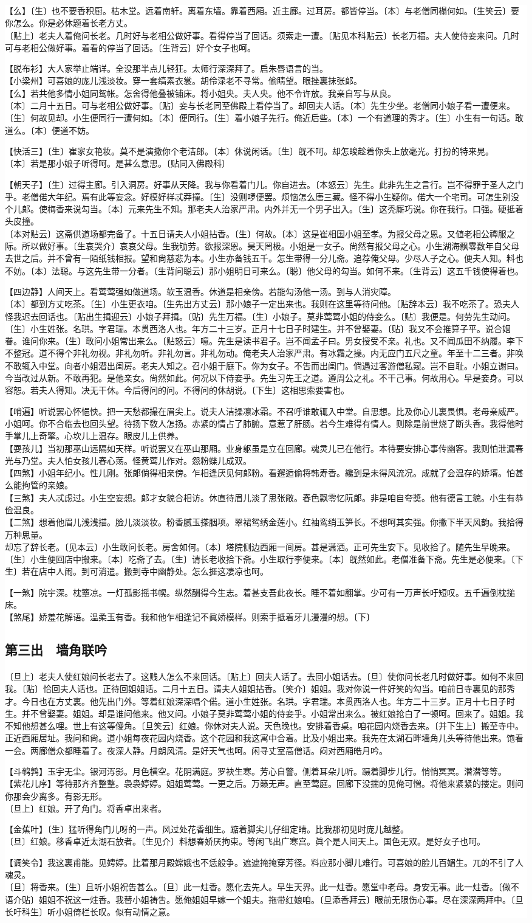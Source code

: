 【么】〔生〕也不要香积厨。枯木堂。远着南轩。离着东墙。靠着西厢。近主廊。过耳房。都皆停当。〔本〕与老僧同榻何如。〔生笑云〕要你怎么。你是必休题着长老方丈。  
〔贴上〕老夫人着俺问长老。几时好与老相公做好事。看得停当了回话。须索走一遭。〔贴见本科贴云〕长老万福。夫人使侍妾来问。几时可与老相公做好事。着看的停当了回话。〔生背云〕好个女子也呵。  
  
【脱布衫】大人家举止端详。全没那半点儿轻狂。太师行深深拜了。启朱唇语言的当。  
【小梁州】可喜娘的庞儿浅淡妆。穿一套缟素衣裳。胡伶渌老不寻常。偷睛望。眼挫裏抹张郞。  
【么】若共他多情小姐同鸳帐。怎舍得他叠被铺床。将小姐央。夫人央。他不令许放。我亲自写与从良。  
〔本〕二月十五日。可与老相公做好事。〔贴〕妾与长老同至佛殿上看停当了。却回夫人话。〔本〕先生少坐。老僧同小娘子看一遭便来。〔生〕何故见却。小生便同行一遭何如。〔本〕便同行。〔生〕着小娘子先行。俺近后些。〔本〕一个有道理的秀才。〔生〕小生有一句话。敢道么。〔本〕便道不妨。  
  
【快活三】〔生〕崔家女艳妆。莫不是演撒你个老洁郞。〔本〕休说闲话。〔生〕旣不呵。却怎睃趁着你头上放毫光。打扮的特来晃。  
〔本〕若是那小娘子听得呵。是甚么意思。〔贴同入佛殿科〕  
  
【朝天子】〔生〕过得主廊。引入洞房。好事从天降。我与你看着门儿。你自进去。〔本怒云〕先生。此非先生之言行。岂不得罪于圣人之门乎。老僧偌大年纪。焉有此等妄念。好模好样忒莽撞。〔生〕没则啰便罢。烦恼怎么唐三藏。怪不得小生疑你。偌大一个宅司。可怎生别没个儿郞。使梅香来说勾当。〔本〕元来先生不知。那老夫人治家严肃。内外并无一个男子出入。〔生〕这秃厮巧说。你在我行。口强。硬抵着头皮撞。  
〔本对贴云〕这斋供道场都完备了。十五日请夫人小姐拈香。〔生〕何故。〔本〕这是崔相国小姐至孝。为报父母之恩。又値老相公禫服之际。所以做好事。〔生哀哭介〕哀哀父母。生我劬劳。欲报深恩。昊天罔极。小姐是一女子。尙然有报父母之心。小生湖海飘零数年自父母去世之后。并不曾有一陌纸钱相报。望和尙慈悲为本。小生亦备钱五千。怎生带得一分儿斋。追荐俺父母。少尽人子之心。便夫人知。料也不妨。〔本〕法聪。与这先生带一分者。〔生背问聪云〕那小姐明日可来么。〔聪〕他父母的勾当。如何不来。〔生背云〕这五千钱使得着也。  
  
【四边静】人间天上。看莺莺强如做道场。软玉温香。休道是相亲傍。若能勾汤他一汤。到与人消灾障。  
〔本〕都到方丈吃茶。〔生〕小生更衣咱。〔生先出方丈云〕那小娘子一定出来也。我则在这里等待问他。〔贴辞本云〕我不吃茶了。恐夫人怪我迟去回话也。〔贴出生揖迎云〕小娘子拜揖。〔贴〕先生万福。〔生〕小娘子。莫非莺莺小姐的侍妾么。〔贴〕我便是。何劳先生动问。〔生〕小生姓张。名珙。字君瑞。本贯西洛人也。年方二十三岁。正月十七日子时建生。并不曾娶妻。〔贴〕我又不会推算子平。说合姻眷。谁问你来。〔生〕敢问小姐常出来么。〔贴怒云〕噫。先生是读书君子。岂不闻孟子曰。男女授受不亲。礼也。又不闻瓜田不纳履。李下不整冠。道不得个非礼勿视。非礼勿听。非礼勿言。非礼勿动。俺老夫人治家严肃。有冰霜之操。内无应门五尺之童。年至十二三者。非唤不敢辄入中堂。向者小姐潜出闺房。老夫人知之。召小姐于庭下。你为女子。不吿而出闺门。倘遇过客游僧私窥。岂不自耻。小姐立谢曰。今当改过从新。不敢再犯。是他亲女。尙然如此。何况以下侍妾乎。先生习先王之道。遵周公之礼。不干己事。何故用心。早是妾身。可以容恕。若夫人得知。决无干休。今后得问的问。不得问的休胡说。〔下生〕这相思索要害也。  
  
【哨遍】听说罢心怀悒怏。把一天愁都撮在眉尖上。说夫人洁操凛冰霜。不召呼谁敢辄入中堂。自思想。比及你心儿裏畏惧。老母亲威严。小姐呵。你不合临去也回头望。待扬下敎人怎扬。赤紧的情占了肺腑。意惹了肝肠。若今生难得有情人。则除是前世烧了断头香。我得他时手掌儿上奇擎。心坎儿上温存。眼皮儿上供养。  
【耍孩儿】当初那巫山远隔如天样。听说罢又在巫山那厢。业身躯虽是立在回廊。魂灵儿已在他行。本待要安排心事传幽客。我则怕泄漏春光与乃堂。夫人怕女孩儿春心荡。怪黄莺儿作对。怨粉蝶儿成双。  
【四煞】小姐年纪小。性儿刚。张郞倘得相亲傍。乍相逢厌见何郞粉。看邂逅偷将韩寿香。纔到是未得风流况。成就了会温存的娇壻。怕甚么能拘管的亲娘。  
【三煞】夫人忒虑过。小生空妄想。郞才女貌合相访。休直待眉儿淡了思张敞。春色飘零忆阮郞。非是咱自夸奬。他有德言工貌。小生有恭俭温良。  
【二煞】想着他眉儿浅浅描。脸儿淡淡妆。粉香腻玉搽胭项。翠裙鸳绣金莲小。红袖鸾绡玉笋长。不想呵其实强。你撇下半天风韵。我拾得万种思量。  
却忘了辞长老。〔见本云〕小生敢问长老。房舍如何。〔本〕塔院侧边西厢一间房。甚是潇洒。正可先生安下。见收拾了。随先生早晚来。〔生〕小生便回店中搬来。〔本〕吃斋了去。〔生〕请长老收拾下斋。小生取行李便来。〔本〕旣然如此。老僧准备下斋。先生是必便来。〔下生〕若在店中人闹。到可消遣。搬到寺中幽静处。怎么捱这凄凉也呵。  
  
【一煞】院宇深。枕簟凉。一灯孤影摇书幌。纵然酬得今生志。着甚支吾此夜长。睡不着如翻掌。少可有一万声长吁短叹。五千遍倒枕搥床。  
【煞尾】娇羞花解语。温柔玉有香。我和他乍相逢记不眞娇模样。则索手抵着牙儿漫漫的想。〔下〕  

## 第三出　墙角联吟  

〔旦上〕老夫人使红娘问长老去了。这贱人怎么不来回话。〔贴上〕回夫人话了。去回小姐话去。〔旦〕使你问长老几时做好事。如何不来回我。〔贴〕恰回夫人话也。正待回姐姐话。二月十五日。请夫人姐姐拈香。〔笑介〕姐姐。我对你说一件好笑的勾当。咱前日寺裏见的那秀才。今日也在方丈裏。他先出门外。等着红娘深深唱个偌。道小生姓张。名珙。字君瑞。本贯西洛人也。年方二十三岁。正月十七日子时生。并不曾娶妻。姐姐。却是谁问他来。他又问。小娘子莫非莺莺小姐的侍妾乎。小姐常出来么。被红娘抢白了一顿呵。回来了。姐姐。我不知他想甚么哩。世上有这等傻角。〔旦笑云〕红娘。你休对夫人说。天色晚也。安排着香桌。咱花园内烧香去来。〔并下生上〕搬至寺中。正近西厢居址。我问和尙。道小姐每夜花园内烧香。这个花园和我这寓中合着。比及小姐出来。我先在太湖石畔墙角儿头等待他出来。饱看一会。两廊僧众都睡着了。夜深人静。月朗风淸。是好天气也呵。闲寻丈室高僧话。闷对西厢皓月吟。  
  
【斗鹌鹑】玉宇无尘。银河泻影。月色横空。花阴满庭。罗袂生寒。芳心自警。侧着耳朵儿听。蹑着脚步儿行。悄悄冥冥。潜潜等等。  
【紫花儿序】等待那齐齐整整。袅袅婷婷。姐姐莺莺。一更之后。万籁无声。直至莺庭。回廊下没揣的见俺可憎。将他来紧紧的搂定。则问你那会少离多。有影无形。  
〔旦上〕红娘。开了角门。将香卓出来者。  
  
【金蕉叶】〔生〕猛听得角门儿呀的一声。风过处花香细生。踮着脚尖儿仔细定睛。比我那初见时庞儿越整。  
〔旦〕红娘。移香卓近太湖石放者。〔生见介〕料想春娇厌拘束。等闲飞出广寒宫。眞个是人间天上。国色无双。是好女子也呵。  
  
【调笑令】我这裏甫能。见娉婷。比着那月殿嫦娥也不恁般争。遮遮掩掩穿芳径。料应那小脚儿难行。可喜娘的脸儿百媚生。兀的不引了人魂灵。  
〔旦〕将香来。〔生〕且听小姐祝吿甚么。〔旦〕此一炷香。愿化去先人。早生天界。此一炷香。愿堂中老母。身安无事。此一炷香。〔做不语介贴〕姐姐不祝这一炷香。我替小姐祷吿。愿俺姐姐早嫁一个姐夫。拖带红娘咱。〔旦添香拜云〕眼前无限伤心事。尽在深深两拜中。〔旦长吁科生〕听小姐倚栏长叹。似有动情之意。  
  